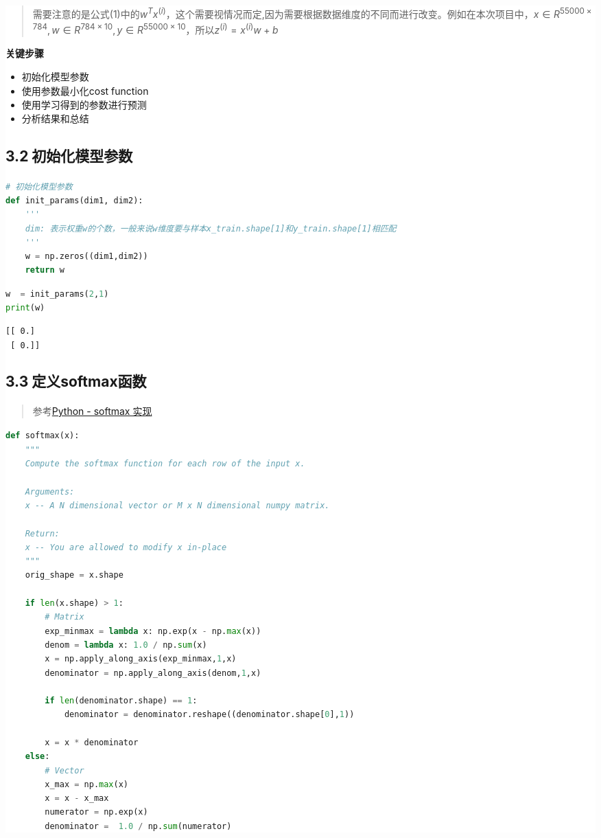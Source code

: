 > 需要注意的是公式(1)中的$w^Tx^{(i)}$，这个需要视情况而定,因为需要根据数据维度的不同而进行改变。例如在本次项目中，$x∈R^{55000 × 784}, w∈R^{784 × 10},y∈R^{55000×10}$，所以$z^{(i)} = x^{(i)}w + b$

**关键步骤**
 - 初始化模型参数
 - 使用参数最小化cost function
 - 使用学习得到的参数进行预测
 - 分析结果和总结
 

## 3.2 初始化模型参数


```python
# 初始化模型参数
def init_params(dim1, dim2):
    '''
    dim: 表示权重w的个数，一般来说w维度要与样本x_train.shape[1]和y_train.shape[1]相匹配
    '''
    w = np.zeros((dim1,dim2))
    return w
```


```python
w  = init_params(2,1)
print(w)
```

    [[ 0.]
     [ 0.]]
    

## 3.3 定义softmax函数

> 参考[Python - softmax 实现](https://segmentfault.com/a/1190000010039529)


```python
def softmax(x):
    """
    Compute the softmax function for each row of the input x.

    Arguments:
    x -- A N dimensional vector or M x N dimensional numpy matrix.

    Return:
    x -- You are allowed to modify x in-place
    """
    orig_shape = x.shape

    if len(x.shape) > 1:
        # Matrix
        exp_minmax = lambda x: np.exp(x - np.max(x))
        denom = lambda x: 1.0 / np.sum(x)
        x = np.apply_along_axis(exp_minmax,1,x)
        denominator = np.apply_along_axis(denom,1,x) 
        
        if len(denominator.shape) == 1:
            denominator = denominator.reshape((denominator.shape[0],1))
        
        x = x * denominator
    else:
        # Vector
        x_max = np.max(x)
        x = x - x_max
        numerator = np.exp(x)
        denominator =  1.0 / np.sum(numerator)
```